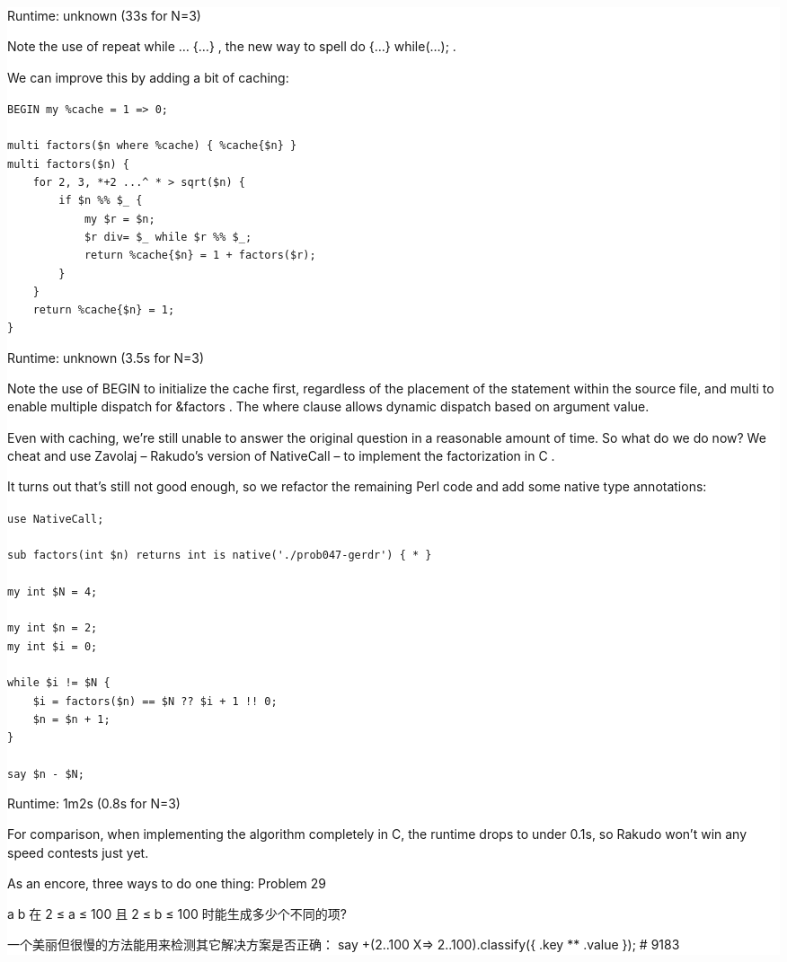 Runtime: unknown (33s for N=3)

Note the use of  repeat while … {…} , the new way to spell  do {…} while(…); .

We can improve this by adding a bit of caching:

    BEGIN my %cache = 1 => 0;
 
    multi factors($n where %cache) { %cache{$n} }
    multi factors($n) {
        for 2, 3, *+2 ...^ * > sqrt($n) {
            if $n %% $_ {
                my $r = $n;
                $r div= $_ while $r %% $_;
                return %cache{$n} = 1 + factors($r);
            }
        }
        return %cache{$n} = 1;
    }

Runtime: unknown (3.5s for N=3)

Note the use of  BEGIN  to initialize the cache first, regardless of the placement of the statement within the source file, and  multi  to enable multiple dispatch for  &factors . The  where  clause allows dynamic dispatch based on argument value.

Even with caching, we’re still unable to answer the original question in a reasonable amount of time. So what do we do now? We cheat and use  Zavolaj  – Rakudo’s version of NativeCall – to  implement the factorization in C .

It turns out that’s still not good enough, so we refactor the remaining Perl code and add some native type annotations:

    use NativeCall;
 
    sub factors(int $n) returns int is native('./prob047-gerdr') { * }
 
    my int $N = 4;
 
    my int $n = 2;
    my int $i = 0;
 
    while $i != $N {
        $i = factors($n) == $N ?? $i + 1 !! 0;
        $n = $n + 1;
    }
 
    say $n - $N;

Runtime: 1m2s (0.8s for N=3)

For comparison, when implementing the algorithm completely in C, the runtime drops to under 0.1s, so Rakudo won’t win any speed contests just yet.

As an encore, three ways to do one thing: Problem 29

 a b  在 2 ≤ a ≤ 100 且 2 ≤ b ≤ 100 时能生成多少个不同的项?

   一个美丽但很慢的方法能用来检测其它解决方案是否正确：
    say +(2..100 X=> 2..100).classify({ .key ** .value });  # 9183
